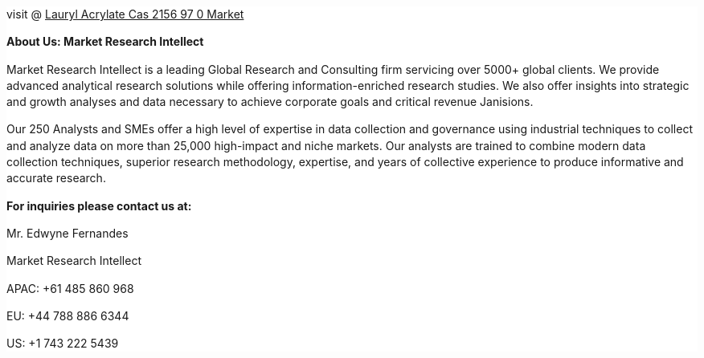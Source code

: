 visit&nbsp;@</strong>&nbsp;</span><span class="font-[700]"><a href="https://www.marketresearchintellect.com/product/lauryl-acrylate-cas-2156-97-0-market-size-and-forecast/?utm_source=Linkedin&utm_medium=842" target="_blank" data-tracking-control-name="article-ssr-frontend-pulse_little-text-block" data-tracking-will-navigate="" data-test-link="">Lauryl Acrylate Cas 2156 97 0 Market</a></span></p><p><strong><span class="font-[700]">About Us: Market Research Intellect</span></strong></p><p><span class="">Market Research Intellect is a leading Global Research and Consulting firm servicing over 5000+ global clients. We provide advanced analytical research solutions while offering information-enriched research studies.&nbsp;</span>We also offer insights into strategic and growth analyses and data necessary to achieve corporate goals and critical revenue Janisions.</p><p><span class="">Our 250 Analysts and SMEs offer a high level of expertise in data collection and governance using industrial techniques to collect and analyze data on more than 25,000 high-impact and niche markets. Our analysts are trained to combine modern data collection techniques, superior research methodology, expertise, and years of collective experience to produce informative and accurate research.</span></p><p><strong>For inquiries please contact us at:</strong></p><p>Mr. Edwyne Fernandes</p><p>Market Research Intellect</p><p>APAC: +61 485 860 968</p><p>EU: +44 788 886 6344</p><p>US: +1 743 222 5439</p>

